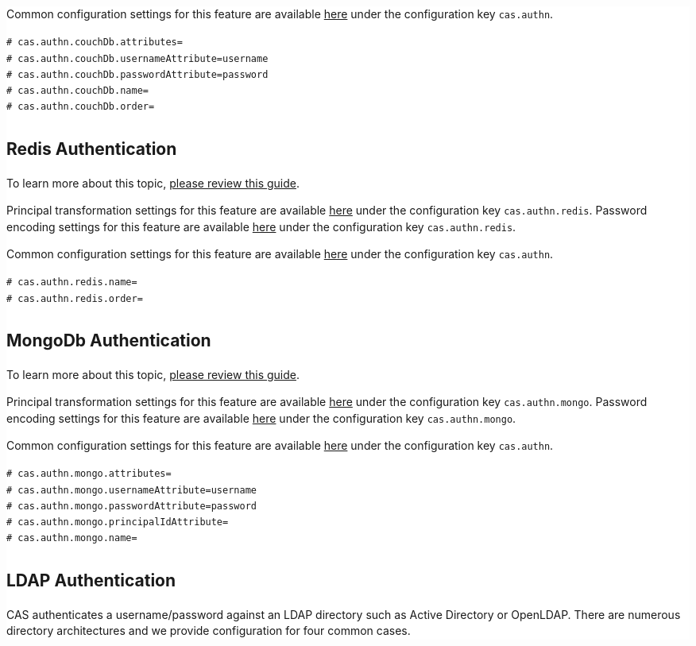 Common configuration settings for this feature are available [here](Configuration-Properties-Common.html#couchdb-configuration) under the configuration key `cas.authn`.

```properties
# cas.authn.couchDb.attributes=
# cas.authn.couchDb.usernameAttribute=username
# cas.authn.couchDb.passwordAttribute=password
# cas.authn.couchDb.name=
# cas.authn.couchDb.order=
```

## Redis Authentication

To learn more about this topic, [please review this guide](../installation/Redis-Authentication.html).

Principal transformation settings for this feature are available [here](Configuration-Properties-Common.html#authentication-principal-transformation) under the configuration key `cas.authn.redis`. Password encoding  settings for this feature are available [here](Configuration-Properties-Common.html#password-encoding) under the configuration key `cas.authn.redis`.

Common configuration settings for this feature are available [here](Configuration-Properties-Common.html#redis-configuration) 
under the configuration key `cas.authn`.

```properties
# cas.authn.redis.name=
# cas.authn.redis.order=
```

## MongoDb Authentication

To learn more about this topic, [please review this guide](../installation/MongoDb-Authentication.html). 

Principal transformation settings for this feature are available [here](Configuration-Properties-Common.html#authentication-principal-transformation) under the configuration key `cas.authn.mongo`. 
Password encoding  settings for this feature are available [here](Configuration-Properties-Common.html#password-encoding) under the configuration key `cas.authn.mongo`.

Common configuration settings for this feature are available [here](Configuration-Properties-Common.html#mongodb-configuration) under the configuration key `cas.authn`.

```properties
# cas.authn.mongo.attributes=
# cas.authn.mongo.usernameAttribute=username
# cas.authn.mongo.passwordAttribute=password
# cas.authn.mongo.principalIdAttribute=
# cas.authn.mongo.name=
```

## LDAP Authentication

CAS authenticates a username/password against an LDAP directory such as Active Directory or OpenLDAP.
There are numerous directory architectures and we provide configuration for four common cases.
